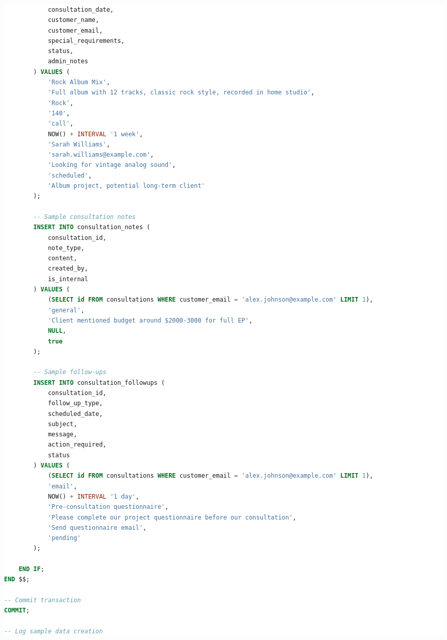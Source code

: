 ```sql
            consultation_date,
            customer_name,
            customer_email,
            special_requirements,
            status,
            admin_notes
        ) VALUES (
            'Rock Album Mix',
            'Full album with 12 tracks, classic rock style, recorded in home studio',
            'Rock',
            '140',
            'call',
            NOW() + INTERVAL '1 week',
            'Sarah Williams',
            'sarah.williams@example.com',
            'Looking for vintage analog sound',
            'scheduled',
            'Album project, potential long-term client'
        );

        -- Sample consultation notes
        INSERT INTO consultation_notes (
            consultation_id,
            note_type,
            content,
            created_by,
            is_internal
        ) VALUES (
            (SELECT id FROM consultations WHERE customer_email = 'alex.johnson@example.com' LIMIT 1),
            'general',
            'Client mentioned budget around $2000-3000 for full EP',
            NULL,
            true
        );

        -- Sample follow-ups
        INSERT INTO consultation_followups (
            consultation_id,
            follow_up_type,
            scheduled_date,
            subject,
            message,
            action_required,
            status
        ) VALUES (
            (SELECT id FROM consultations WHERE customer_email = 'alex.johnson@example.com' LIMIT 1),
            'email',
            NOW() + INTERVAL '1 day',
            'Pre-consultation questionnaire',
            'Please complete our project questionnaire before our consultation',
            'Send questionnaire email',
            'pending'
        );

    END IF;
END $$;

-- Commit transaction
COMMIT;

-- Log sample data creation
```